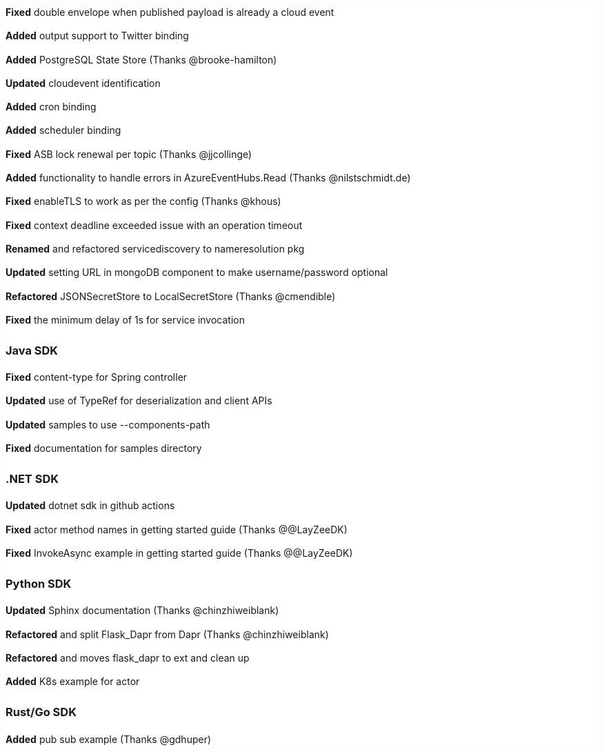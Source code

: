 **Fixed** double envelope when published payload is already a cloud event

**Added** output support to Twitter binding

**Added** PostgreSQL State Store (Thanks @brooke-hamilton)

**Updated** cloudevent identification

**Added** cron binding

**Added** scheduler binding

**Fixed** ASB lock renewal per topic (Thanks @jjcollinge)

**Added** functionality to handle errors in AzureEventHubs.Read (Thanks @nilstschmidt.de)

**Fixed** enableTLS to work as per the config (Thanks @khous)

**Fixed** context deadline exceeded issue with an operation timeout

**Renamed** and refactored servicediscovery to nameresolution pkg

**Updated** setting URL in mongoDB component to make username/password optional

**Refactored** JSONSecretStore to LocalSecretStore (Thanks @cmendible)

**Fixed** the minimum delay of 1s for service invocation


### Java SDK

**Fixed** content-type for Spring controller

**Updated** use of TypeRef for deserialization and client APIs

**Updated** samples to use --components-path

**Fixed** documentation for samples directory


### .NET SDK

**Updated** dotnet sdk in github actions

**Fixed** actor method names in getting started guide (Thanks @@LayZeeDK)

**Fixed** InvokeAsync example in getting started guide (Thanks @@LayZeeDK)


### Python SDK

**Updated** Sphinx documentation (Thanks @chinzhiweiblank)

**Refactored** and split Flask_Dapr from Dapr (Thanks @chinzhiweiblank)

**Refactored** and moves flask_dapr to ext and clean up

**Added** K8s example for actor


### Rust/Go SDK

**Added** pub sub example (Thanks @gdhuper)
